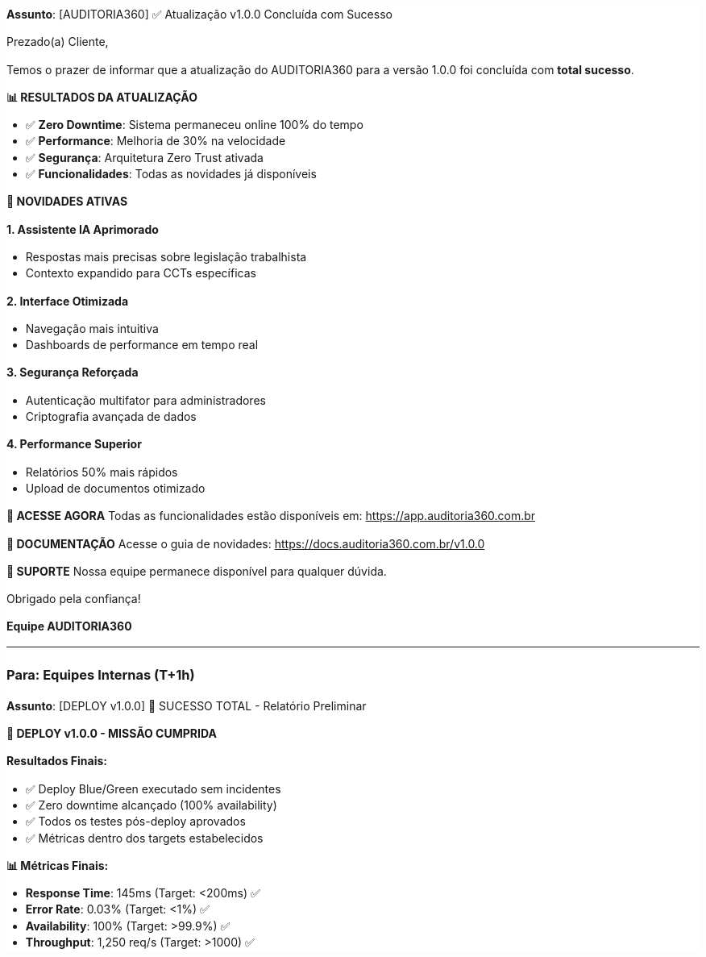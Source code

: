 **Assunto**: [AUDITORIA360] ✅ Atualização v1.0.0 Concluída com Sucesso

Prezado(a) Cliente,

Temos o prazer de informar que a atualização do AUDITORIA360 para a versão 1.0.0 foi concluída com **total sucesso**.

**📊 RESULTADOS DA ATUALIZAÇÃO**
- ✅ **Zero Downtime**: Sistema permaneceu online 100% do tempo
- ✅ **Performance**: Melhoria de 30% na velocidade
- ✅ **Segurança**: Arquitetura Zero Trust ativada
- ✅ **Funcionalidades**: Todas as novidades já disponíveis

**🎉 NOVIDADES ATIVAS**

**1. Assistente IA Aprimorado**
- Respostas mais precisas sobre legislação trabalhista
- Contexto expandido para CCTs específicas

**2. Interface Otimizada**
- Navegação mais intuitiva
- Dashboards de performance em tempo real

**3. Segurança Reforçada**
- Autenticação multifator para administradores
- Criptografia avançada de dados

**4. Performance Superior**
- Relatórios 50% mais rápidos
- Upload de documentos otimizado

**🔗 ACESSE AGORA**
Todas as funcionalidades estão disponíveis em: https://app.auditoria360.com.br

**📖 DOCUMENTAÇÃO**
Acesse o guia de novidades: https://docs.auditoria360.com.br/v1.0.0

**💬 SUPORTE**
Nossa equipe permanece disponível para qualquer dúvida.

Obrigado pela confiança!

**Equipe AUDITORIA360**

---

### Para: Equipes Internas (T+1h)

**Assunto**: [DEPLOY v1.0.0] 🎉 SUCESSO TOTAL - Relatório Preliminar

**🎯 DEPLOY v1.0.0 - MISSÃO CUMPRIDA**

**Resultados Finais:**
- ✅ Deploy Blue/Green executado sem incidentes
- ✅ Zero downtime alcançado (100% availability)
- ✅ Todos os testes pós-deploy aprovados
- ✅ Métricas dentro dos targets estabelecidos

**📊 Métricas Finais:**
- **Response Time**: 145ms (Target: <200ms) ✅
- **Error Rate**: 0.03% (Target: <1%) ✅
- **Availability**: 100% (Target: >99.9%) ✅
- **Throughput**: 1,250 req/s (Target: >1000) ✅
